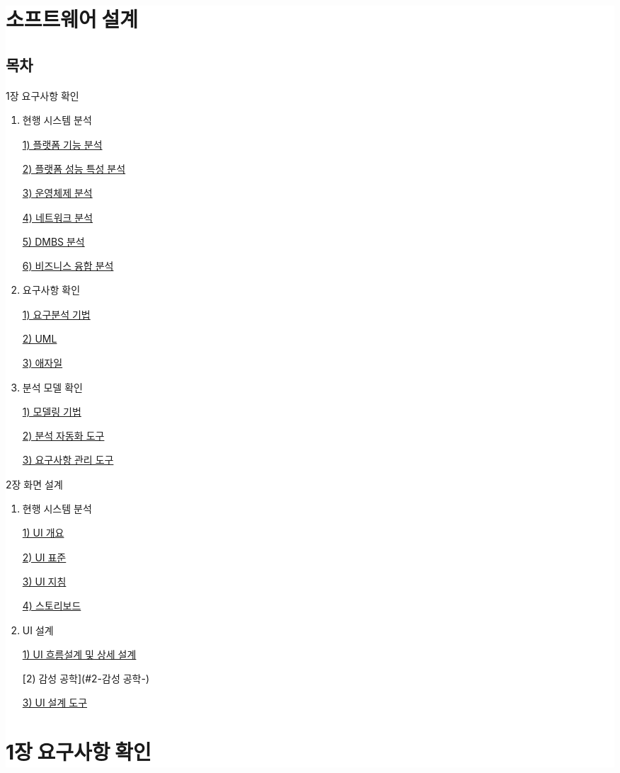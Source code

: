 

# 소프트웨어 설계

## 목차

1장 요구사항 확인

1. 현행 시스템 분석

   [1) 플랫폼 기능 분석](#1-플랫폼-기능-분석-)

   [2) 플랫폼 성능 특성 분석](#2-플랫폼-성능-특성-분석-)

   [3) 운영체제 분석](#3-운영체제-분석-)

   [4) 네트워크 분석](#4-네트워크-분석-)

   [5) DMBS 분석](#5-DMBS-분석-)

   [6) 비즈니스 융합 분석](#6-비즈니스-융합-분석-)

2. 요구사항 확인

   [1) 요구분석 기법](#1-요구분석-기법-)

   [2) UML](#2-UML-)

   [3) 애자일](#3-애자일-)
   
3. 분석 모델 확인

   [1) 모델링 기법](#1-모델링-기법-)

   [2) 분석 자동화 도구](#2-분석-자동화-도구-)

   [3) 요구사항 관리 도구](#3-요구사항-관리-도구-)

2장 화면 설계

1. 현행 시스템 분석

   [1) UI 개요](#1-UI-개요-)

   [2) UI 표준](#2-UI-표준-)

   [3) UI 지침](#3-UI-지침-)

   [4) 스토리보드](#4-스토리보드-)
   
2. UI 설계

   [1) UI 흐름설계 및 상세 설계](#1-UI-흐름설계-및-상세-설계-)

   [2) 감성 공학](#2-감성 공학-)

   [3) UI 설계 도구](#3-UI-설계-도구-)



# 1장 요구사항 확인
